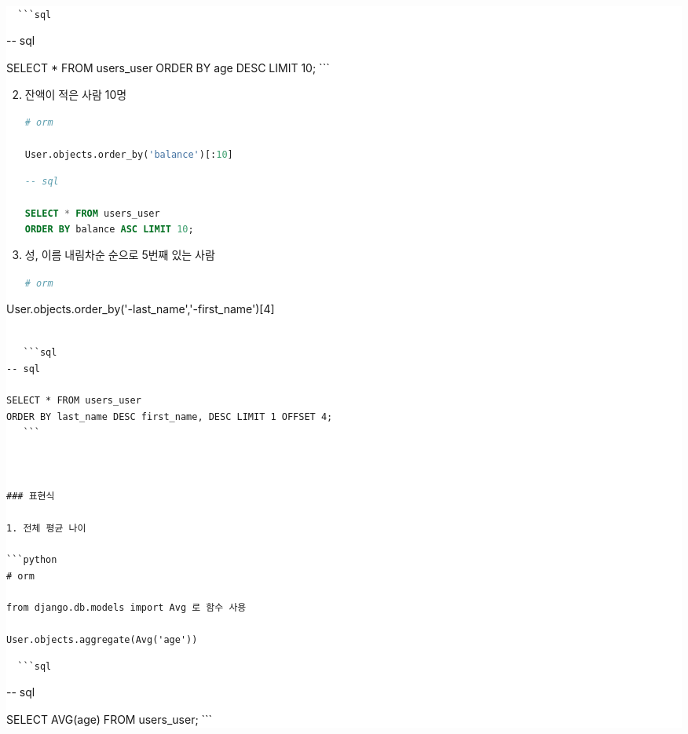       ```sql
   -- sql
   
   SELECT * FROM users_user
   ORDER BY age DESC LIMIT 10;
      ```

2. 잔액이 적은 사람 10명

   ```python
   # orm
   
   User.objects.order_by('balance')[:10]
   ```

      ```sql
   -- sql
   
   SELECT * FROM users_user
   ORDER BY balance ASC LIMIT 10;
      ```

3. 성, 이름 내림차순 순으로 5번째 있는 사람

      ```python
   # orm
   
User.objects.order_by('-last_name','-first_name')[4]
   ```
   
      ```sql
   -- sql
   
   SELECT * FROM users_user
   ORDER BY last_name DESC first_name, DESC LIMIT 1 OFFSET 4;
      ```



### 표현식

1. 전체 평균 나이

   ```python
   # orm
   
   from django.db.models import Avg 로 함수 사용
   
   User.objects.aggregate(Avg('age'))
   ```

      ```sql
   -- sql
   
   SELECT AVG(age) FROM users_user;
      ```
